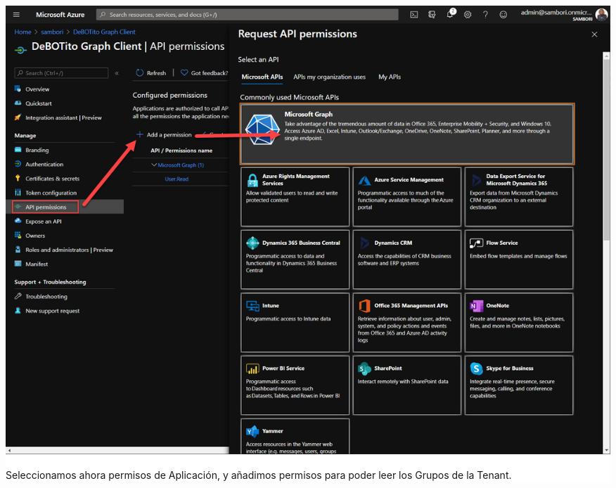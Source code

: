 ![register aad app 5](./assets/register-aad-app-5.png)

Seleccionamos ahora permisos de Aplicación, y añadimos permisos para poder leer los Grupos de la Tenant.
